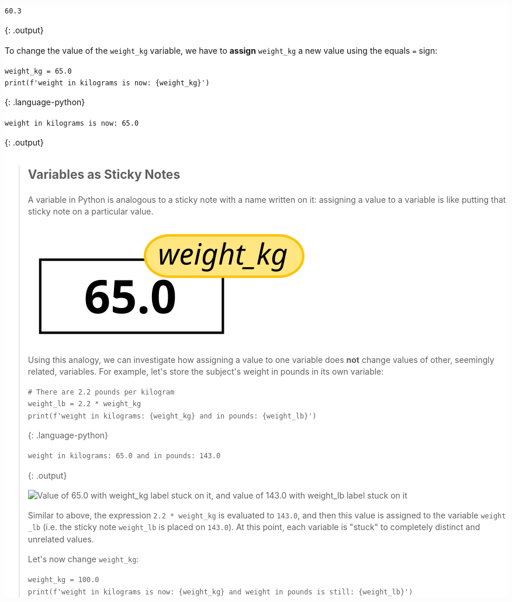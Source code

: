 ~~~
60.3
~~~
{: .output}

To change the value of the `weight_kg` variable, we have to
**assign** `weight_kg` a new value using the equals `=` sign:

~~~
weight_kg = 65.0
print(f'weight in kilograms is now: {weight_kg}')
~~~
{: .language-python}

~~~
weight in kilograms is now: 65.0
~~~
{: .output}

> ## Variables as Sticky Notes
>
> A variable in Python is analogous to a sticky note with a name written on it:
> assigning a value to a variable is like putting that sticky note on a particular value.
>
> ![Value of 65.0 with weight_kg label stuck on it](../fig/python-sticky-note-variables-01.svg)
>
> Using this analogy, we can investigate how assigning a value to one variable
> does **not** change values of other, seemingly related, variables.  For
> example, let's store the subject's weight in pounds in its own variable:
>
> ~~~
> # There are 2.2 pounds per kilogram
> weight_lb = 2.2 * weight_kg
> print(f'weight in kilograms: {weight_kg} and in pounds: {weight_lb}')
> ~~~
> {: .language-python}
>
> ~~~
> weight in kilograms: 65.0 and in pounds: 143.0
> ~~~
> {: .output}
>
> ![Value of 65.0 with weight_kg label stuck on it, and value of 143.0 with weight_lb label
stuck on it](../fig/python-sticky-note-variables-02.svg)
>
> Similar to above, the expression `2.2 * weight_kg` is evaluated to `143.0`,
> and then this value is assigned to the variable `weight_lb` (i.e. the sticky
> note `weight_lb` is placed on `143.0`). At this point, each variable is
> "stuck" to completely distinct and unrelated values.
>
> Let's now change `weight_kg`:
>
> ~~~
> weight_kg = 100.0
> print(f'weight in kilograms is now: {weight_kg} and weight in pounds is still: {weight_lb}')
> ~~~